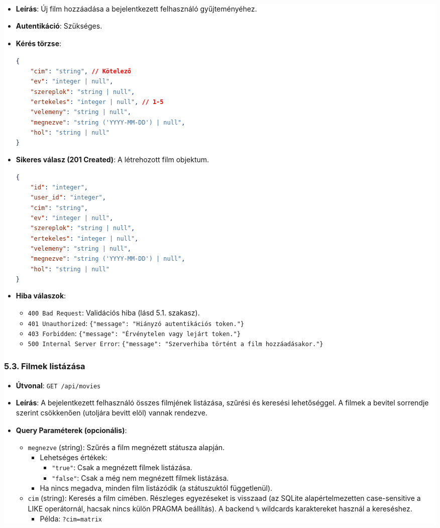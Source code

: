 * **Leírás**: Új film hozzáadása a bejelentkezett felhasználó gyűjteményéhez.

* **Autentikáció**: Szükséges.

* **Kérés törzse**:
  
  ```json
  {
      "cim": "string", // Kötelező
      "ev": "integer | null",
      "szereplok": "string | null",
      "ertekeles": "integer | null", // 1-5
      "velemeny": "string | null",
      "megnezve": "string ('YYYY-MM-DD') | null",
      "hol": "string | null"
  }
  ```

* **Sikeres válasz (201 Created)**: A létrehozott film objektum.
  
  ```json
  {
      "id": "integer",
      "user_id": "integer",
      "cim": "string",
      "ev": "integer | null",
      "szereplok": "string | null",
      "ertekeles": "integer | null",
      "velemeny": "string | null",
      "megnezve": "string ('YYYY-MM-DD') | null",
      "hol": "string | null"
  }
  ```

* **Hiba válaszok**:
  
  * `400 Bad Request`: Validációs hiba (lásd 5.1. szakasz).
  * `401 Unauthorized`: `{"message": "Hiányzó autentikációs token."}`
  * `403 Forbidden`: `{"message": "Érvénytelen vagy lejárt token."}`
  * `500 Internal Server Error`: `{"message": "Szerverhiba történt a film hozzáadásakor."}`

### 5.3. Filmek listázása

* **Útvonal**: `GET /api/movies`

* **Leírás**: A bejelentkezett felhasználó összes filmjének listázása, szűrési és keresési lehetőséggel. A filmek a bevitel sorrendje szerint csökkenően (utoljára bevitt elöl) vannak rendezve.

* **Query Paraméterek (opcionális)**:
    * `megnezve` (string): Szűrés a film megnézett státusza alapján.
        * Lehetséges értékek:
            * `"true"`: Csak a megnézett filmek listázása.
            * `"false"`: Csak a még nem megnézett filmek listázása.
        * Ha nincs megadva, minden film listázódik (a státuszuktól függetlenül).
    * `cim` (string): Keresés a film címében. Részleges egyezéseket is visszaad (az SQLite alapértelmezetten case-sensitive a LIKE operátornál, hacsak nincs külön PRAGMA beállítás). A backend `%` wildcards karaktereket használ a kereséshez.
        * Példa: `?cim=matrix`
